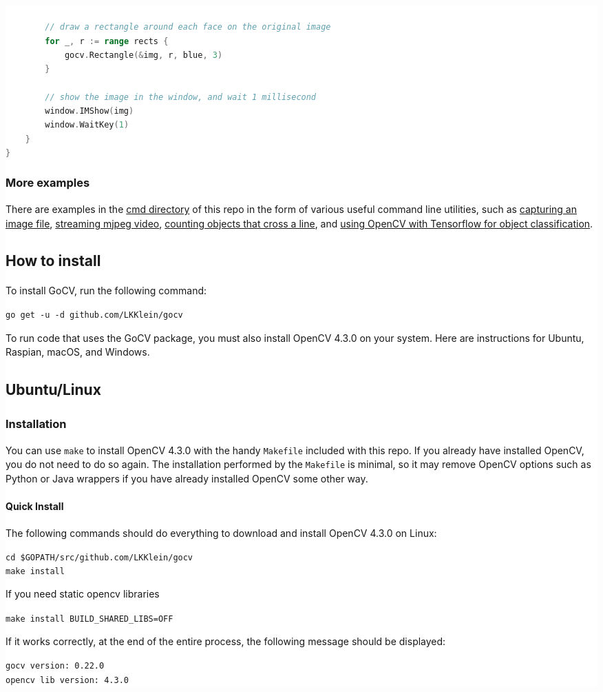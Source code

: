 ```go

		// draw a rectangle around each face on the original image
		for _, r := range rects {
			gocv.Rectangle(&img, r, blue, 3)
		}

		// show the image in the window, and wait 1 millisecond
		window.IMShow(img)
		window.WaitKey(1)
	}
}
```

### More examples

There are examples in the [cmd directory](./cmd) of this repo in the form of various useful command line utilities, such as [capturing an image file](./cmd/saveimage), [streaming mjpeg video](./cmd/mjpeg-streamer), [counting objects that cross a line](./cmd/counter), and [using OpenCV with Tensorflow for object classification](./cmd/tf-classifier).

## How to install

To install GoCV, run the following command:

```
go get -u -d github.com/LKKlein/gocv
```

To run code that uses the GoCV package, you must also install OpenCV 4.3.0 on your system. Here are instructions for Ubuntu, Raspian, macOS, and Windows.

## Ubuntu/Linux

### Installation

You can use `make` to install OpenCV 4.3.0 with the handy `Makefile` included with this repo. If you already have installed OpenCV, you do not need to do so again. The installation performed by the `Makefile` is minimal, so it may remove OpenCV options such as Python or Java wrappers if you have already installed OpenCV some other way.

#### Quick Install

The following commands should do everything to download and install OpenCV 4.3.0 on Linux:

	cd $GOPATH/src/github.com/LKKlein/gocv
	make install

If you need static opencv libraries

	make install BUILD_SHARED_LIBS=OFF

If it works correctly, at the end of the entire process, the following message should be displayed:

	gocv version: 0.22.0
	opencv lib version: 4.3.0
